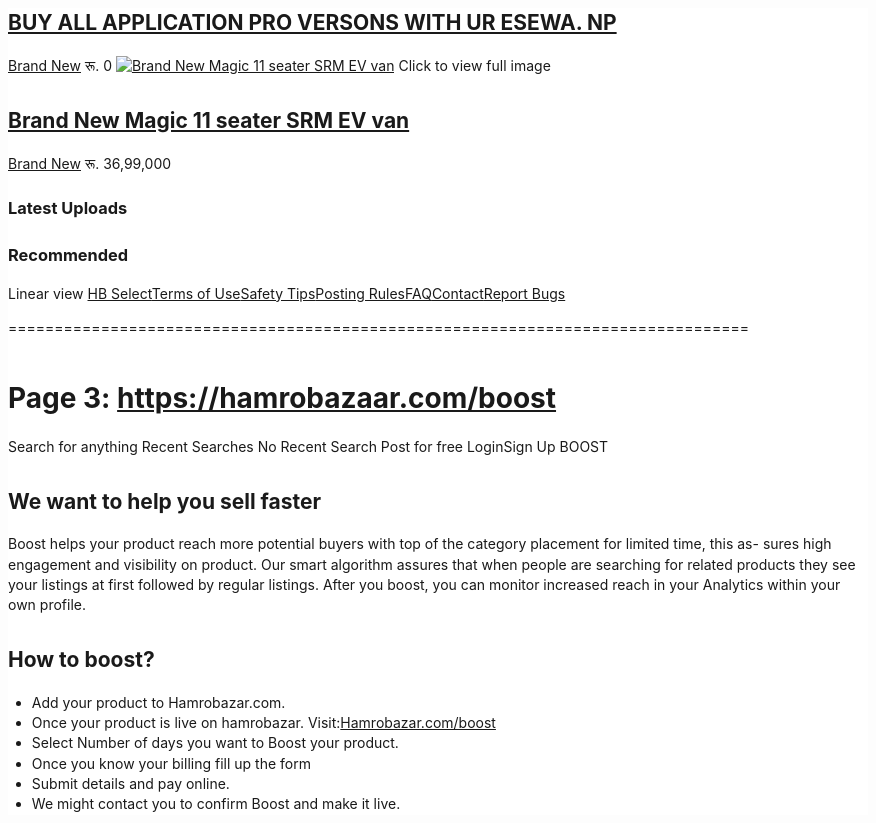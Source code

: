 ## [BUY ALL APPLICATION PRO VERSONS WITH UR ESEWA. NP](https://hamrobazaar.com/other-services/buy-all-application-pro-versons-with-ur-esewa-np-in-lalitpur/b60362e2beabf46004140190f334ba71)
[Brand New](https://hamrobazaar.com/other-services/buy-all-application-pro-versons-with-ur-esewa-np-in-lalitpur/b60362e2beabf46004140190f334ba71)
रू. 0
[![Brand New Magic 11 seater SRM EV van](https://hamrobazaar.blr1.cdn.digitaloceanspaces.com/User/Posts/2024/10/27/031b3235-51ff-c109-f8cb-964c852df275.webp?x-image-process=image/resize,m_lfit,h_40,w_60/format,webp/resize,p_40,limit_0)](https://hamrobazaar.com/cars/brand-new-magic-11-seater-srm-ev-van-in-kathmandu/be06d681aecad85fdd92e77a44e29cff)
Click to view full image
## [Brand New Magic 11 seater SRM EV van](https://hamrobazaar.com/cars/brand-new-magic-11-seater-srm-ev-van-in-kathmandu/be06d681aecad85fdd92e77a44e29cff)
[Brand New](https://hamrobazaar.com/cars/brand-new-magic-11-seater-srm-ev-van-in-kathmandu/be06d681aecad85fdd92e77a44e29cff)
रू. 36,99,000
###  Latest Uploads
### Recommended
Linear view
[](https://tatacars.sipradi.com.np/inquiry)
[](https://hamrobazaar.com/boost)
[HB Select](https://hamrobazaar.com/hb-select)[Terms of Use](https://hamrobazaar.com/terms)[Safety Tips](https://hamrobazaar.com/safety)[Posting Rules](https://hamrobazaar.com/rules)[FAQ](https://hamrobazaar.com/faq)[Contact](https://hamrobazaar.com/contact)[Report Bugs](https://hamrobazaar.com/)

================================================================================


# Page 3: https://hamrobazaar.com/boost

[](https://hamrobazaar.com/)
Search for anything
Recent Searches
No Recent Search
Post for free
LoginSign Up
BOOST
## We want to help you sell faster
Boost helps your product reach more potential buyers with top of the category placement for limited time, this as- sures high engagement and visibility on product. Our smart algorithm assures that when people are searching for related products they see your listings at first followed by regular listings.
After you boost, you can monitor increased reach in your Analytics within your own profile.
## How to boost?
  * Add your product to Hamrobazar.com.
  * Once your product is live on hamrobazar. Visit:[Hamrobazar.com/boost](https://hamrobazaar.com/boost)
  * Select Number of days you want to Boost your product.
  * Once you know your billing fill up the form
  * Submit details and pay online.
  * We might contact you to confirm Boost and make it live.
